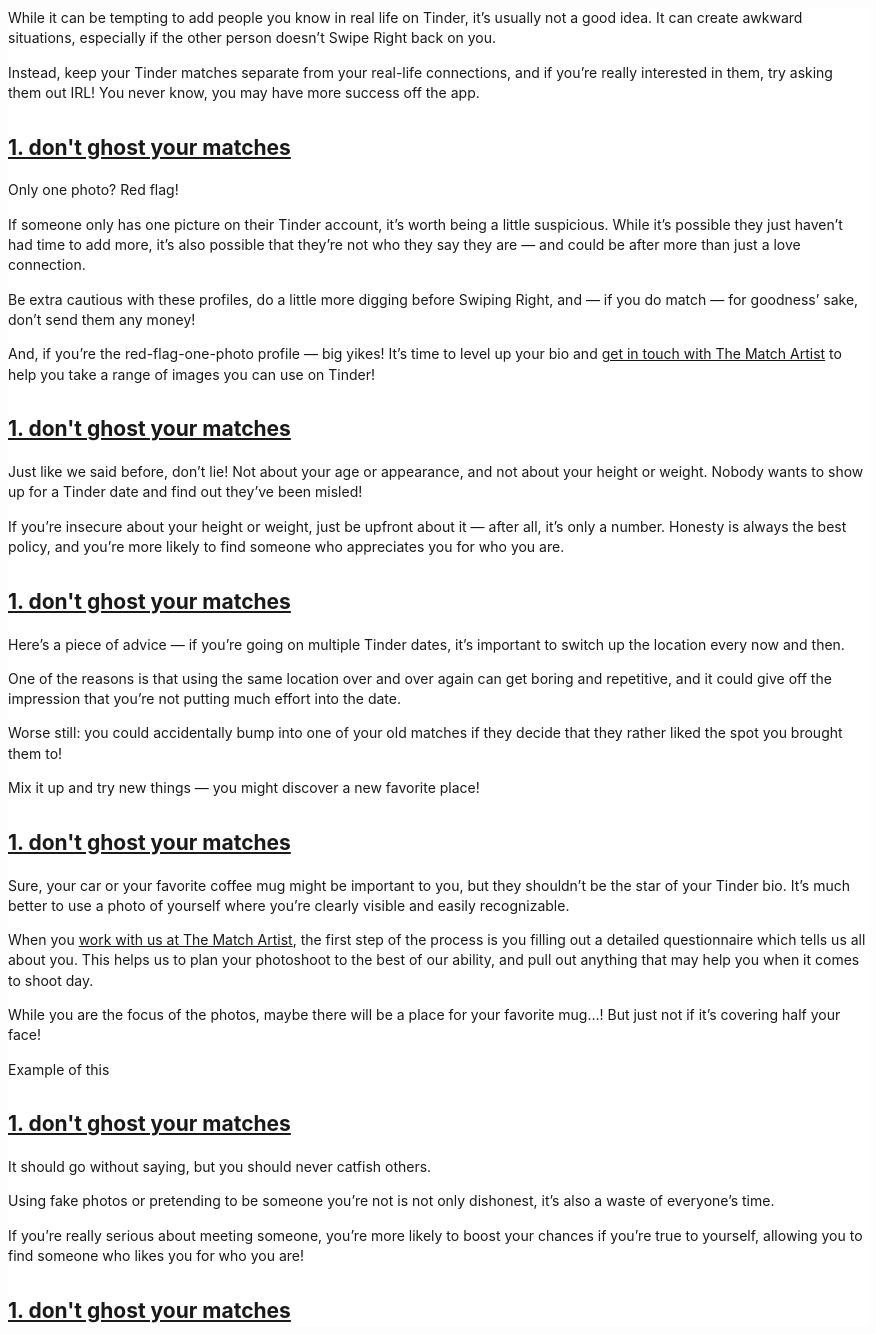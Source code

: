<p dir="ltr"><span>While it can be tempting to add people you know in real life on Tinder, it&rsquo;s usually not a good idea. It can create awkward situations, especially if the other person doesn&rsquo;t Swipe Right back on you.&nbsp;</span><b></b></p>
<p dir="ltr"><span>Instead, keep your Tinder matches separate from your real-life connections, and if you&rsquo;re </span><span>really</span><span> interested in them, try asking them out IRL! You never know, you may have more success off the app.</span></p>
<h2 id="-don't-ghost-your-matches" dir="ltr"><a href="#-don't-ghost-your-matches">1. don't ghost your matches</a></h2>
<p dir="ltr"><span>Only one photo? </span><span>Red flag!</span><b></b></p>
<p dir="ltr"><span>If someone only has one picture on their Tinder account, it&rsquo;s worth being a little suspicious. While it&rsquo;s possible they just haven&rsquo;t had time to add more, it&rsquo;s also possible that they&rsquo;re not who they say they are &mdash; and could be after more than just a love connection.&nbsp;</span><b></b></p>
<p dir="ltr"><span>Be extra cautious with these profiles, do a little more digging before Swiping Right, and &mdash; if you do match &mdash; for goodness&rsquo; sake, don&rsquo;t send them any money!</span><b></b></p>
<p dir="ltr"><span>And, if you&rsquo;re the red-flag-one-photo profile &mdash; </span><span>big yikes! </span><span>It&rsquo;s time to level up your bio and </span><a href="https://thematchartist.com/online-dating-photographer-near-me"><span>get in touch with The Match Artist</span></a><span> to help you take a range of images you can use on Tinder!</span></p>
<h2 id="-don't-ghost-your-matches" dir="ltr"><a href="#-don't-ghost-your-matches">1. don't ghost your matches</a></h2>
<p dir="ltr"><span>Just like we said before, don&rsquo;t lie! Not about your age or appearance, and not about your height or weight. Nobody wants to show up for a Tinder date and find out they&rsquo;ve been misled!</span><b></b></p>
<p dir="ltr"><span>If you&rsquo;re insecure about your height or weight, just be upfront about it &mdash; after all, it&rsquo;s only a number. Honesty is always the best policy, and you&rsquo;re more likely to find someone who appreciates you for who you are.</span></p>
<h2 id="-don't-ghost-your-matches" dir="ltr"><a href="#-don't-ghost-your-matches">1. don't ghost your matches</a></h2>
<p dir="ltr"><span>Here&rsquo;s a piece of advice &mdash; if you&rsquo;re going on multiple Tinder dates, it&rsquo;s important to switch up the location every now and then.&nbsp;</span><b></b></p>
<p dir="ltr"><span>One of the reasons is that using the same location over and over again can get boring and repetitive, and it could give off the impression that you&rsquo;re not putting much effort into the date.&nbsp;</span><b></b></p>
<p dir="ltr"><span>Worse still: you could accidentally bump into one of your old matches if they decide that they rather liked the spot you brought them to!</span><b></b></p>
<p dir="ltr"><span>Mix it up and try new things &mdash; you might discover a new favorite place!</span></p>
<h2 id="-don't-ghost-your-matches" dir="ltr"><a href="#-don't-ghost-your-matches">1. don't ghost your matches</a></h2>
<p dir="ltr"><span>Sure, your car or your favorite coffee mug might be important to you, but they shouldn&rsquo;t be the star of your Tinder bio. It&rsquo;s much better to use a photo of yourself where you&rsquo;re clearly visible and easily recognizable.</span><b></b></p>
<p dir="ltr"><span>When you </span><a href="https://thematchartist.com/online-dating-photographer-near-me"><span>work with us at The Match Artist</span></a><span>, the first step of the process is you filling out a detailed questionnaire which tells us all about you. This helps us to plan your photoshoot to the best of our ability, and pull out anything that may help you when it comes to shoot day.</span><b></b></p>
<p dir="ltr"><span>While </span><span>you </span><span>are the focus of the photos, maybe there will be a place for your favorite mug&hellip;! But just not if it&rsquo;s covering half your face!</span><b></b></p>
<p dir="ltr"><span>Example of this</span></p>
<h2 id="-don't-ghost-your-matches" dir="ltr"><a href="#-don't-ghost-your-matches">1. don't ghost your matches</a></h2>
<p dir="ltr"><span>It should go without saying, but you should </span><span>never</span><span> catfish others.&nbsp;</span><b></b></p>
<p dir="ltr"><span>Using fake photos or pretending to be someone you&rsquo;re not is not only dishonest, it&rsquo;s also a waste of everyone&rsquo;s time.&nbsp;</span><b></b></p>
<p dir="ltr"><span>If you&rsquo;re really serious about meeting someone, you&rsquo;re more likely to boost your chances if you&rsquo;re true to yourself, allowing you to find someone who likes you for who you are!</span></p>
<h2 id="-don't-ghost-your-matches" dir="ltr"><a href="#-don't-ghost-your-matches">1. don't ghost your matches</a></h2>